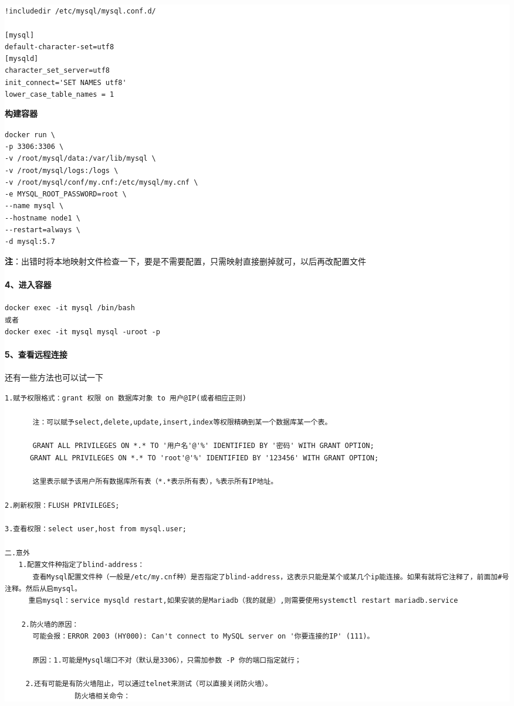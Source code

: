 ```shell
!includedir /etc/mysql/mysql.conf.d/

[mysql]
default-character-set=utf8
[mysqld]
character_set_server=utf8
init_connect='SET NAMES utf8'
lower_case_table_names = 1

```

**构建容器**

```shell
docker run \
-p 3306:3306 \
-v /root/mysql/data:/var/lib/mysql \
-v /root/mysql/logs:/logs \
-v /root/mysql/conf/my.cnf:/etc/mysql/my.cnf \
-e MYSQL_ROOT_PASSWORD=root \
--name mysql \
--hostname node1 \
--restart=always \
-d mysql:5.7
```

**注**：出错时将本地映射文件检查一下，要是不需要配置，只需映射直接删掉就可，以后再改配置文件

#### 4、进入容器

```shell
docker exec -it mysql /bin/bash
或者
docker exec -it mysql mysql -uroot -p
```

#### 5、查看远程连接

还有一些方法也可以试一下

```shell
1.赋予权限格式：grant 权限 on 数据库对象 to 用户@IP(或者相应正则)

　　　　注：可以赋予select,delete,update,insert,index等权限精确到某一个数据库某一个表。

　　　　GRANT ALL PRIVILEGES ON *.* TO '用户名'@'%' IDENTIFIED BY '密码' WITH GRANT OPTION;
	  GRANT ALL PRIVILEGES ON *.* TO 'root'@'%' IDENTIFIED BY '123456' WITH GRANT OPTION;

　　　　这里表示赋予该用户所有数据库所有表（*.*表示所有表），%表示所有IP地址。

2.刷新权限：FLUSH PRIVILEGES;

3.查看权限：select user,host from mysql.user;

二.意外
　　1.配置文件种指定了blind-address：
　　　　查看Mysql配置文件种（一般是/etc/my.cnf种）是否指定了blind-address，这表示只能是某个或某几个ip能连接。如果有就将它注释了，前面加#号注释。然后从启mysql。
    　重启mysql：service mysqld restart,如果安装的是Mariadb（我的就是）,则需要使用systemctl restart mariadb.service
    　
    2.防火墙的原因：
　　　　可能会报：ERROR 2003 (HY000): Can't connect to MySQL server on '你要连接的IP' (111)。

　　　　原因：1.可能是Mysql端口不对（默认是3306），只需加参数 -P 你的端口指定就行；
　　　　
　　　2.还有可能是有防火墙阻止，可以通过telnet来测试（可以直接关闭防火墙）。
　　　　　　　　　　防火墙相关命令：

```